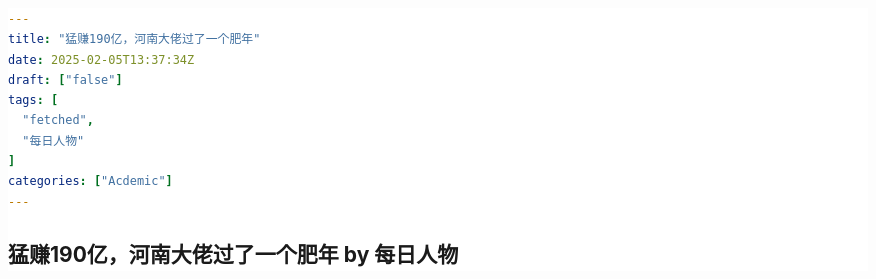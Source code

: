```yaml
---
title: "猛赚190亿，河南大佬过了一个肥年"
date: 2025-02-05T13:37:34Z
draft: ["false"]
tags: [
  "fetched",
  "每日人物"
]
categories: ["Acdemic"]
---
```

猛赚190亿，河南大佬过了一个肥年 by 每日人物
------